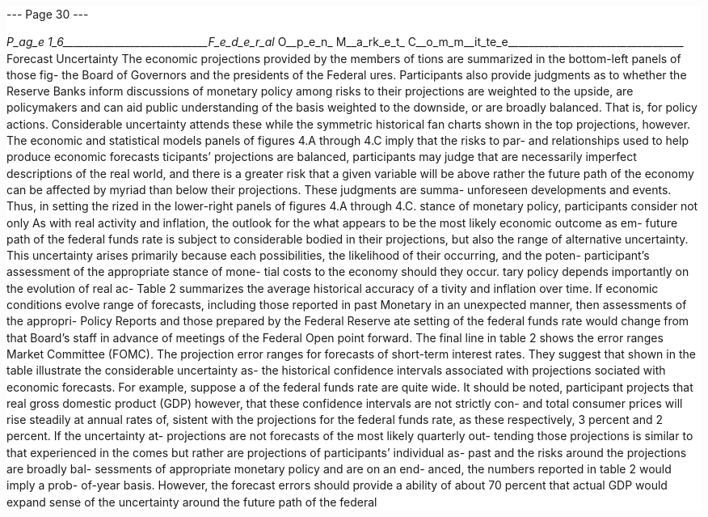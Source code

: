 --- Page 30 ---

_P_ag_e_ _1_6____________________________F_e_d_e_r_al_ O__p_e_n_ M__a_rk_e_t_ C__o_m_m__it_te_e__________________________________
Forecast Uncertainty
The economic projections provided by the members of tions are summarized in the bottom-left panels of those fig-
the Board of Governors and the presidents of the Federal ures. Participants also provide judgments as to whether the
Reserve Banks inform discussions of monetary policy among risks to their projections are weighted to the upside, are
policymakers and can aid public understanding of the basis weighted to the downside, or are broadly balanced. That is,
for policy actions. Considerable uncertainty attends these while the symmetric historical fan charts shown in the top
projections, however. The economic and statistical models panels of figures 4.A through 4.C imply that the risks to par-
and relationships used to help produce economic forecasts ticipants’ projections are balanced, participants may judge that
are necessarily imperfect descriptions of the real world, and there is a greater risk that a given variable will be above rather
the future path of the economy can be affected by myriad than below their projections. These judgments are summa-
unforeseen developments and events. Thus, in setting the rized in the lower-right panels of figures 4.A through 4.C.
stance of monetary policy, participants consider not only As with real activity and inflation, the outlook for the
what appears to be the most likely economic outcome as em- future path of the federal funds rate is subject to considerable
bodied in their projections, but also the range of alternative uncertainty. This uncertainty arises primarily because each
possibilities, the likelihood of their occurring, and the poten- participant’s assessment of the appropriate stance of mone-
tial costs to the economy should they occur. tary policy depends importantly on the evolution of real ac-
Table 2 summarizes the average historical accuracy of a tivity and inflation over time. If economic conditions evolve
range of forecasts, including those reported in past Monetary in an unexpected manner, then assessments of the appropri-
Policy Reports and those prepared by the Federal Reserve ate setting of the federal funds rate would change from that
Board’s staff in advance of meetings of the Federal Open point forward. The final line in table 2 shows the error ranges
Market Committee (FOMC). The projection error ranges for forecasts of short-term interest rates. They suggest that
shown in the table illustrate the considerable uncertainty as- the historical confidence intervals associated with projections
sociated with economic forecasts. For example, suppose a of the federal funds rate are quite wide. It should be noted,
participant projects that real gross domestic product (GDP) however, that these confidence intervals are not strictly con-
and total consumer prices will rise steadily at annual rates of, sistent with the projections for the federal funds rate, as these
respectively, 3 percent and 2 percent. If the uncertainty at- projections are not forecasts of the most likely quarterly out-
tending those projections is similar to that experienced in the comes but rather are projections of participants’ individual as-
past and the risks around the projections are broadly bal- sessments of appropriate monetary policy and are on an end-
anced, the numbers reported in table 2 would imply a prob- of-year basis. However, the forecast errors should provide a
ability of about 70 percent that actual GDP would expand sense of the uncertainty around the future path of the federal